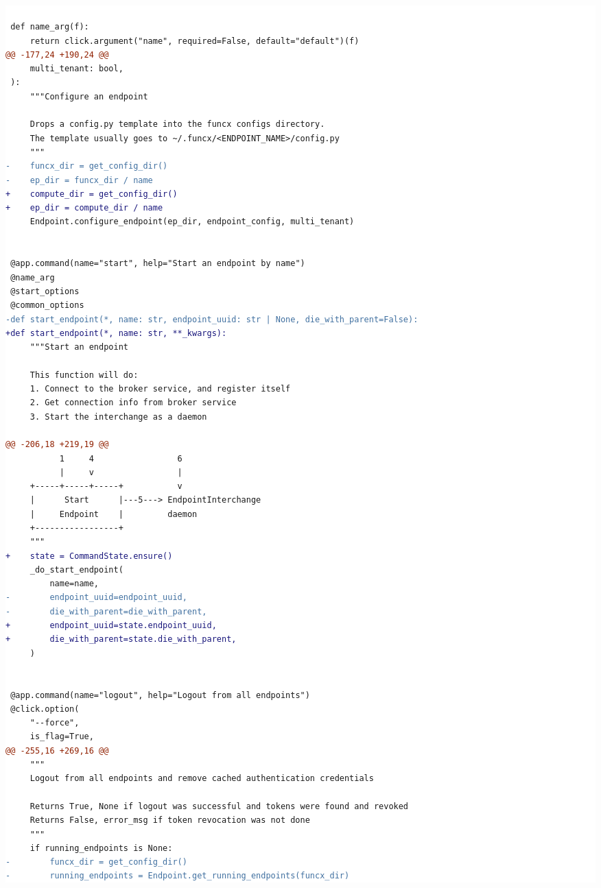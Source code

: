 ```diff
 
 def name_arg(f):
     return click.argument("name", required=False, default="default")(f)
@@ -177,24 +190,24 @@
     multi_tenant: bool,
 ):
     """Configure an endpoint
 
     Drops a config.py template into the funcx configs directory.
     The template usually goes to ~/.funcx/<ENDPOINT_NAME>/config.py
     """
-    funcx_dir = get_config_dir()
-    ep_dir = funcx_dir / name
+    compute_dir = get_config_dir()
+    ep_dir = compute_dir / name
     Endpoint.configure_endpoint(ep_dir, endpoint_config, multi_tenant)
 
 
 @app.command(name="start", help="Start an endpoint by name")
 @name_arg
 @start_options
 @common_options
-def start_endpoint(*, name: str, endpoint_uuid: str | None, die_with_parent=False):
+def start_endpoint(*, name: str, **_kwargs):
     """Start an endpoint
 
     This function will do:
     1. Connect to the broker service, and register itself
     2. Get connection info from broker service
     3. Start the interchange as a daemon
 
@@ -206,18 +219,19 @@
           1     4                 6
           |     v                 |
     +-----+-----+-----+           v
     |      Start      |---5---> EndpointInterchange
     |     Endpoint    |         daemon
     +-----------------+
     """
+    state = CommandState.ensure()
     _do_start_endpoint(
         name=name,
-        endpoint_uuid=endpoint_uuid,
-        die_with_parent=die_with_parent,
+        endpoint_uuid=state.endpoint_uuid,
+        die_with_parent=state.die_with_parent,
     )
 
 
 @app.command(name="logout", help="Logout from all endpoints")
 @click.option(
     "--force",
     is_flag=True,
@@ -255,16 +269,16 @@
     """
     Logout from all endpoints and remove cached authentication credentials
 
     Returns True, None if logout was successful and tokens were found and revoked
     Returns False, error_msg if token revocation was not done
     """
     if running_endpoints is None:
-        funcx_dir = get_config_dir()
-        running_endpoints = Endpoint.get_running_endpoints(funcx_dir)
```